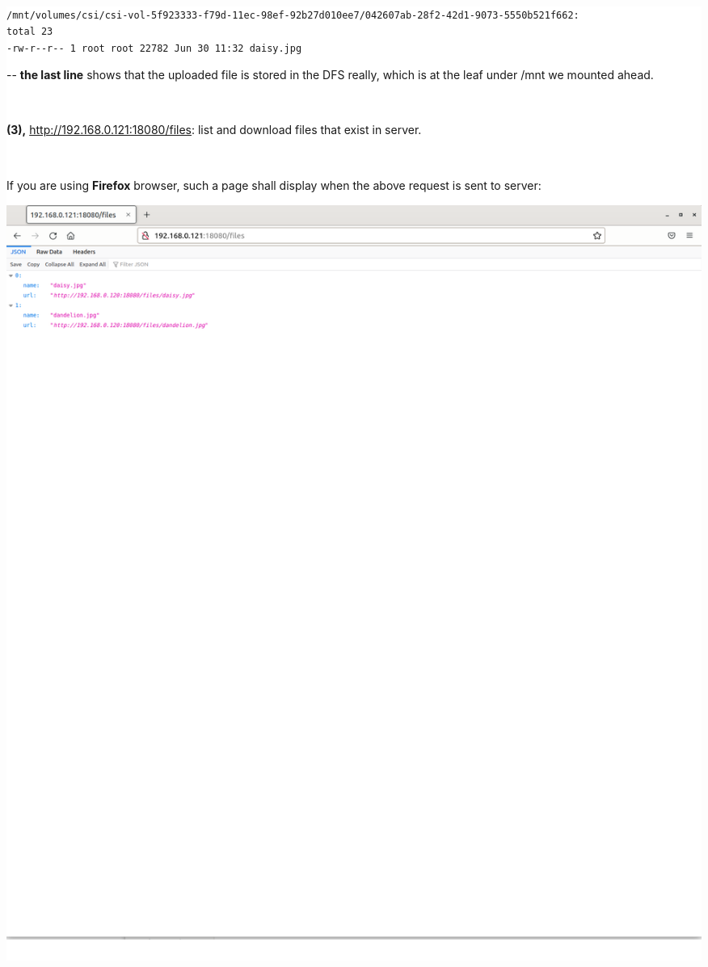 ```
/mnt/volumes/csi/csi-vol-5f923333-f79d-11ec-98ef-92b27d010ee7/042607ab-28f2-42d1-9073-5550b521f662:
total 23
-rw-r--r-- 1 root root 22782 Jun 30 11:32 daisy.jpg
```

-- **the last line** shows that the uploaded file is stored in the DFS really, which is at the leaf under /mnt we mounted ahead. 

<br>

**(3),** http://192.168.0.121:18080/files: list and download files that exist in server. 

<br>

If you are using **Firefox** browser, such a page shall display when the above request is sent to server:

<div align="center">
  <img src="pictures/files-firefox.png" alt="drawing">
  <br><br>